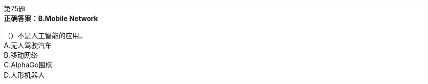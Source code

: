 第75题  
**正确答案：B.Mobile Network**  


（）不是人工智能的应用。  
A.无人驾驶汽车  
B.移动网络  
C.AlphaGo围棋  
D.人形机器人  


  
  



[f124cf801f434e2ab3986b24799b7153.jpg]: https://www.xiaoji.fun/file/exam/software/系统集成项目管理工程师/综合知识/第45题/f124cf801f434e2ab3986b24799b7153.jpg
[69d31b8f109e46ca99329c4e16ac0bab.jpg]: https://www.xiaoji.fun/file/exam/software/系统集成项目管理工程师/综合知识/第62题/69d31b8f109e46ca99329c4e16ac0bab.jpg


[1bdfc2b668cd4167b86fd5ff66ce65ae.jpg]: https://www.xiaoji.fun/file/exam/software/系统集成项目管理工程师/综合知识/第39题/1bdfc2b668cd4167b86fd5ff66ce65ae.jpg
[03411d7847b240498f6a23e1de85c622.jpg]: https://www.xiaoji.fun/file/exam/software/系统集成项目管理工程师/综合知识/第45题/03411d7847b240498f6a23e1de85c622.jpg
[81bc5710ec2d45e59672a645ad608240.jpg]: https://www.xiaoji.fun/file/exam/software/系统集成项目管理工程师/综合知识/第46题/81bc5710ec2d45e59672a645ad608240.jpg
[3a2b2d7dd52d4cd1999fad7fbe6b82b1.jpg]: https://www.xiaoji.fun/file/exam/software/系统集成项目管理工程师/综合知识/第60题/3a2b2d7dd52d4cd1999fad7fbe6b82b1.jpg
[69493b0f49c540b2819ac90c83166288.jpg]: https://www.xiaoji.fun/file/exam/software/系统集成项目管理工程师/综合知识/第62题/69493b0f49c540b2819ac90c83166288.jpg